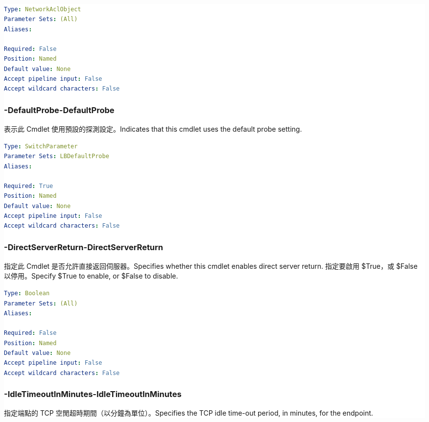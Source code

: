 ```yaml
Type: NetworkAclObject
Parameter Sets: (All)
Aliases: 

Required: False
Position: Named
Default value: None
Accept pipeline input: False
Accept wildcard characters: False
```

### <span data-ttu-id="1684f-134">-DefaultProbe</span><span class="sxs-lookup"><span data-stu-id="1684f-134">-DefaultProbe</span></span>
<span data-ttu-id="1684f-135">表示此 Cmdlet 使用預設的探測設定。</span><span class="sxs-lookup"><span data-stu-id="1684f-135">Indicates that this cmdlet uses the default probe setting.</span></span>

```yaml
Type: SwitchParameter
Parameter Sets: LBDefaultProbe
Aliases: 

Required: True
Position: Named
Default value: None
Accept pipeline input: False
Accept wildcard characters: False
```

### <span data-ttu-id="1684f-136">-DirectServerReturn</span><span class="sxs-lookup"><span data-stu-id="1684f-136">-DirectServerReturn</span></span>
<span data-ttu-id="1684f-137">指定此 Cmdlet 是否允許直接返回伺服器。</span><span class="sxs-lookup"><span data-stu-id="1684f-137">Specifies whether this cmdlet enables direct server return.</span></span>
<span data-ttu-id="1684f-138">指定要啟用 $True，或 $False 以停用。</span><span class="sxs-lookup"><span data-stu-id="1684f-138">Specify $True to enable, or $False to disable.</span></span>

```yaml
Type: Boolean
Parameter Sets: (All)
Aliases: 

Required: False
Position: Named
Default value: None
Accept pipeline input: False
Accept wildcard characters: False
```

### <span data-ttu-id="1684f-139">-IdleTimeoutInMinutes</span><span class="sxs-lookup"><span data-stu-id="1684f-139">-IdleTimeoutInMinutes</span></span>
<span data-ttu-id="1684f-140">指定端點的 TCP 空閒超時期間（以分鐘為單位）。</span><span class="sxs-lookup"><span data-stu-id="1684f-140">Specifies the TCP idle time-out period, in minutes, for the endpoint.</span></span>

